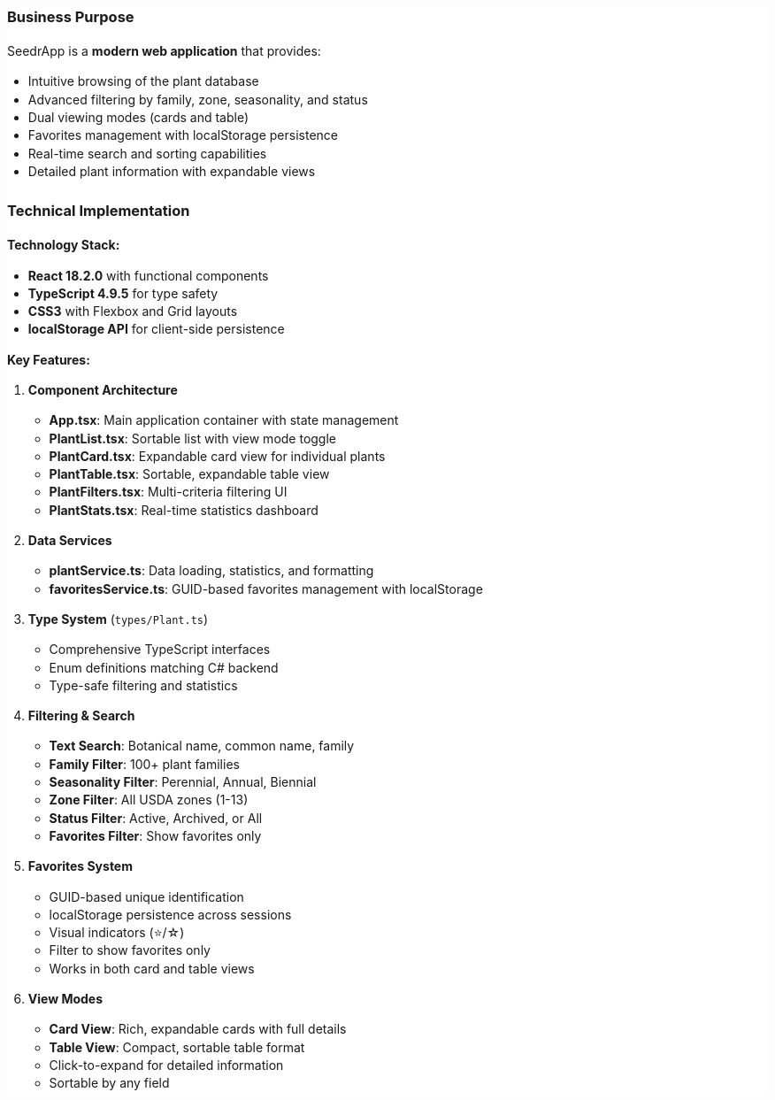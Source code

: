### Business Purpose

SeedrApp is a **modern web application** that provides:
- Intuitive browsing of the plant database
- Advanced filtering by family, zone, seasonality, and status
- Dual viewing modes (cards and table)
- Favorites management with localStorage persistence
- Real-time search and sorting capabilities
- Detailed plant information with expandable views

### Technical Implementation

**Technology Stack:**
- **React 18.2.0** with functional components
- **TypeScript 4.9.5** for type safety
- **CSS3** with Flexbox and Grid layouts
- **localStorage API** for client-side persistence

**Key Features:**

1. **Component Architecture**
   - **App.tsx**: Main application container with state management
   - **PlantList.tsx**: Sortable list with view mode toggle
   - **PlantCard.tsx**: Expandable card view for individual plants
   - **PlantTable.tsx**: Sortable, expandable table view
   - **PlantFilters.tsx**: Multi-criteria filtering UI
   - **PlantStats.tsx**: Real-time statistics dashboard

2. **Data Services**
   - **plantService.ts**: Data loading, statistics, and formatting
   - **favoritesService.ts**: GUID-based favorites management with localStorage

3. **Type System** (`types/Plant.ts`)
   - Comprehensive TypeScript interfaces
   - Enum definitions matching C# backend
   - Type-safe filtering and statistics

4. **Filtering & Search**
   - **Text Search**: Botanical name, common name, family
   - **Family Filter**: 100+ plant families
   - **Seasonality Filter**: Perennial, Annual, Biennial
   - **Zone Filter**: All USDA zones (1-13)
   - **Status Filter**: Active, Archived, or All
   - **Favorites Filter**: Show favorites only

5. **Favorites System**
   - GUID-based unique identification
   - localStorage persistence across sessions
   - Visual indicators (⭐/☆)
   - Filter to show favorites only
   - Works in both card and table views

6. **View Modes**
   - **Card View**: Rich, expandable cards with full details
   - **Table View**: Compact, sortable table format
   - Click-to-expand for detailed information
   - Sortable by any field
